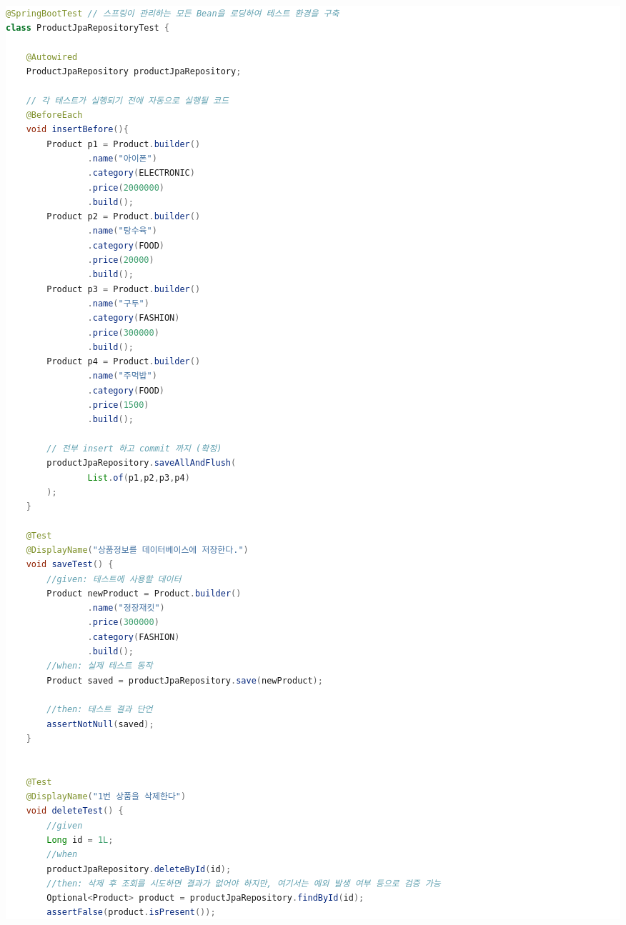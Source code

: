 ```java
@SpringBootTest // 스프링이 관리하는 모든 Bean을 로딩하여 테스트 환경을 구축
class ProductJpaRepositoryTest {

    @Autowired
    ProductJpaRepository productJpaRepository;

    // 각 테스트가 실행되기 전에 자동으로 실행될 코드
    @BeforeEach
    void insertBefore(){
        Product p1 = Product.builder()
                .name("아이폰")
                .category(ELECTRONIC)
                .price(2000000)
                .build();
        Product p2 = Product.builder()
                .name("탕수육")
                .category(FOOD)
                .price(20000)
                .build();
        Product p3 = Product.builder()
                .name("구두")
                .category(FASHION)
                .price(300000)
                .build();
        Product p4 = Product.builder()
                .name("주먹밥")
                .category(FOOD)
                .price(1500)
                .build();

        // 전부 insert 하고 commit 까지 (확정)
        productJpaRepository.saveAllAndFlush(
                List.of(p1,p2,p3,p4)
        );
    }

    @Test
    @DisplayName("상품정보를 데이터베이스에 저장한다.")
    void saveTest() {
        //given: 테스트에 사용할 데이터
        Product newProduct = Product.builder()
                .name("정장재킷")
                .price(300000)
                .category(FASHION)
                .build();
        //when: 실제 테스트 동작
        Product saved = productJpaRepository.save(newProduct);

        //then: 테스트 결과 단언
        assertNotNull(saved);
    }


    @Test
    @DisplayName("1번 상품을 삭제한다")
    void deleteTest() {
        //given
        Long id = 1L;
        //when
        productJpaRepository.deleteById(id);
        //then: 삭제 후 조회를 시도하면 결과가 없어야 하지만, 여기서는 예외 발생 여부 등으로 검증 가능
        Optional<Product> product = productJpaRepository.findById(id);
        assertFalse(product.isPresent());
```